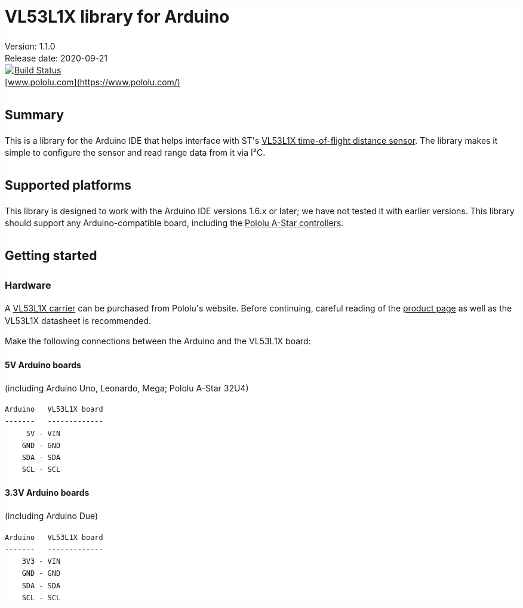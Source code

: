 # VL53L1X library for Arduino

Version: 1.1.0<br>
Release date: 2020-09-21<br>
[![Build Status](https://travis-ci.org/pololu/vl53l1x-arduino.svg?branch=master)](https://travis-ci.org/pololu/vl53l1x-arduino)<br>
[www.pololu.com](https://www.pololu.com/)

## Summary

This is a library for the Arduino IDE that helps interface with ST's [VL53L1X time-of-flight distance sensor](https://www.pololu.com/product/3415). The library makes it simple to configure the sensor and read range data from it via I&sup2;C.

## Supported platforms

This library is designed to work with the Arduino IDE versions 1.6.x or later; we have not tested it with earlier versions.  This library should support any Arduino-compatible board, including the [Pololu A-Star controllers](https://www.pololu.com/category/149/a-star-programmable-controllers).

## Getting started

### Hardware

A [VL53L1X carrier](https://www.pololu.com/product/3415) can be purchased from Pololu's website.  Before continuing, careful reading of the [product page](https://www.pololu.com/product/3415) as well as the VL53L1X datasheet is recommended.

Make the following connections between the Arduino and the VL53L1X board:

#### 5V Arduino boards

(including Arduino Uno, Leonardo, Mega; Pololu A-Star 32U4)

    Arduino   VL53L1X board
    -------   -------------
         5V - VIN
        GND - GND
        SDA - SDA
        SCL - SCL

#### 3.3V Arduino boards

(including Arduino Due)

    Arduino   VL53L1X board
    -------   -------------
        3V3 - VIN
        GND - GND
        SDA - SDA
        SCL - SCL
